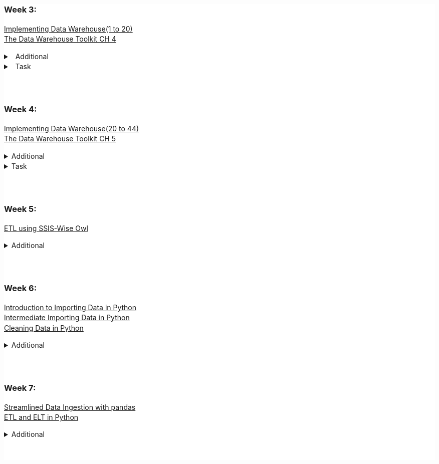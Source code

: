 
### Week 3:
[Implementing Data Warehouse(1 to 20)](https://www.youtube.com/playlist?list=PL1565idytjOTwGN63vZK7lNK6pVXpGo3s) <br>
[The Data Warehouse Toolkit CH 4](https://www.oreilly.com/library/view/the-data-warehouse/9781118530801/) <br>
<details><summary>
  Additional
</summary></details>
<details><summary>
  Task
</summary></details>
<br><br>

 
### Week 4: 
[Implementing Data Warehouse(20 to 44)](https://www.youtube.com/playlist?list=PL1565idytjOTwGN63vZK7lNK6pVXpGo3s) <br>
[The Data Warehouse Toolkit CH 5](https://www.oreilly.com/library/view/the-data-warehouse/9781118530801/) <br>
<details><summary>
  Additional
</summary></details>
<details><summary>
  Task
</summary></details>
<br><br>


### Week 5: 
[ETL using SSIS-Wise Owl](https://www.youtube.com/playlist?list=PLNIs-AWhQzcmPg_uV2BZi_KRG4LKs6cRs) <br> 
<details><summary>
  Additional
</summary></details>
<br><br>


### Week 6: 
[Introduction to Importing Data in Python](https://app.datacamp.com/learn/courses/introduction-to-importing-data-in-python) <br>
[Intermediate Importing Data in Python](https://app.datacamp.com/learn/courses/intermediate-importing-data-in-python) <br> 
[Cleaning Data in Python](https://app.datacamp.com/learn/courses/cleaning-data-in-python) <br> 
<details><summary>
  Additional
</summary></details>
<br><br>


### Week 7: 
[Streamlined Data Ingestion with pandas](https://app.datacamp.com/learn/courses/streamlined-data-ingestion-with-pandas) <br> 
[ETL and ELT in Python](https://app.datacamp.com/learn/courses/etl-and-elt-in-python ) <br> 
<details><summary>
  Additional
</summary></details>
<br><br>
